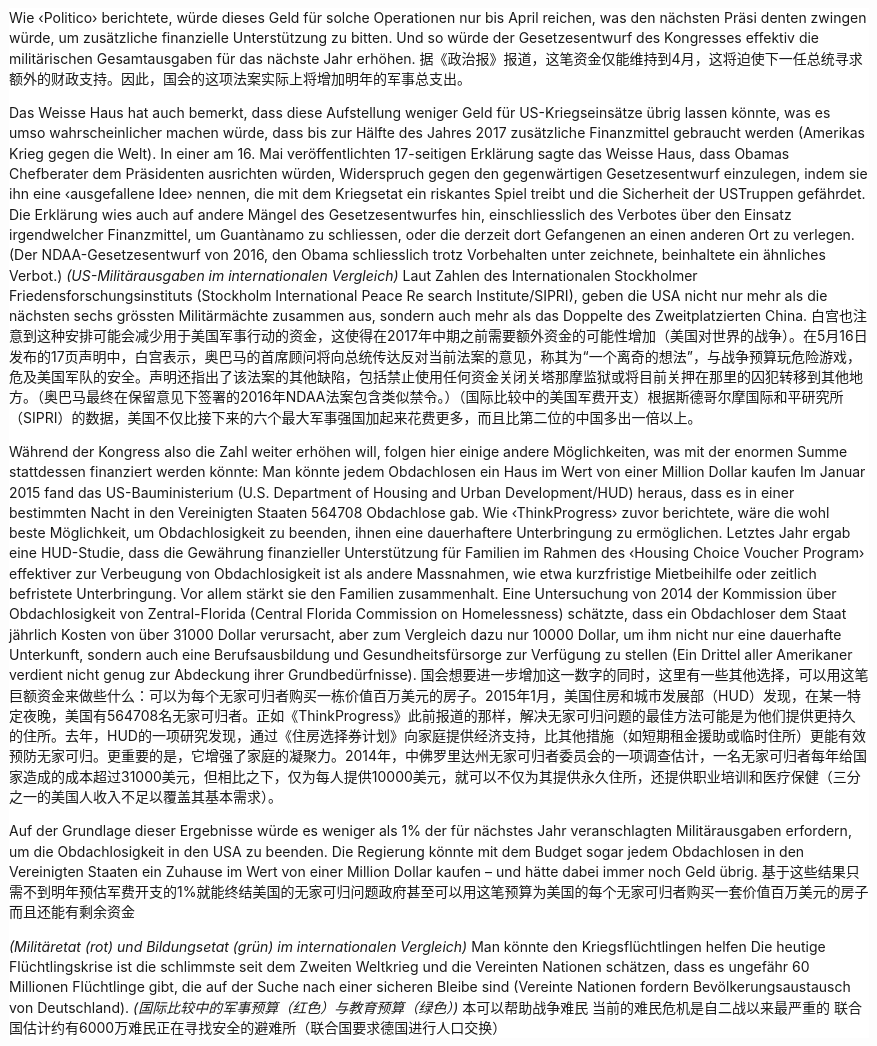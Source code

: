 Wie ‹Politico› berichtete, würde dieses Geld für solche Operationen nur bis April reichen, was den nächsten Präsi denten zwingen würde, um zusätzliche finanzielle Unterstützung zu bitten. Und so würde der Gesetzesentwurf des Kongresses effektiv die militärischen Gesamtausgaben für das nächste Jahr erhöhen.
据《政治报》报道，这笔资金仅能维持到4月，这将迫使下一任总统寻求额外的财政支持。因此，国会的这项法案实际上将增加明年的军事总支出。

Das Weisse Haus hat auch bemerkt, dass diese Aufstellung weniger Geld für US-Kriegseinsätze übrig lassen könnte, was es umso wahrscheinlicher machen würde, dass bis zur Hälfte des Jahres 2017 zusätzliche Finanzmittel gebraucht werden (Amerikas Krieg gegen die Welt). In einer am 16. Mai veröffentlichten 17-seitigen Erklärung sagte das Weisse Haus, dass Obamas Chefberater dem Präsidenten ausrichten würden, Widerspruch gegen den gegenwärtigen Gesetzesentwurf einzulegen, indem sie ihn eine ‹ausgefallene Idee› nennen, die mit dem Kriegsetat ein riskantes Spiel treibt und die Sicherheit der USTruppen gefährdet. Die Erklärung wies auch auf andere Mängel des Gesetzesentwurfes hin, einschliesslich des Verbotes über den Einsatz irgendwelcher Finanzmittel, um Guantànamo zu schliessen, oder die derzeit dort Gefangenen an einen anderen Ort zu verlegen. (Der NDAA-Gesetzesentwurf von 2016, den Obama schliesslich trotz Vorbehalten unter zeichnete, beinhaltete ein ähnliches Verbot.) _(US-Militärausgaben im internationalen Vergleich)_ Laut Zahlen des Internationalen Stockholmer Friedensforschungsinstituts (Stockholm International Peace Re search Institute/SIPRI), geben die USA nicht nur mehr als die nächsten sechs grössten Militärmächte zusammen aus, sondern auch mehr als das Doppelte des Zweitplatzierten China.
白宫也注意到这种安排可能会减少用于美国军事行动的资金，这使得在2017年中期之前需要额外资金的可能性增加（美国对世界的战争）。在5月16日发布的17页声明中，白宫表示，奥巴马的首席顾问将向总统传达反对当前法案的意见，称其为“一个离奇的想法”，与战争预算玩危险游戏，危及美国军队的安全。声明还指出了该法案的其他缺陷，包括禁止使用任何资金关闭关塔那摩监狱或将目前关押在那里的囚犯转移到其他地方。（奥巴马最终在保留意见下签署的2016年NDAA法案包含类似禁令。）（国际比较中的美国军费开支）根据斯德哥尔摩国际和平研究所（SIPRI）的数据，美国不仅比接下来的六个最大军事强国加起来花费更多，而且比第二位的中国多出一倍以上。

Während der Kongress also die Zahl weiter erhöhen will, folgen hier einige andere Möglichkeiten, was mit der enormen Summe stattdessen finanziert werden könnte: Man könnte jedem Obdachlosen ein Haus im Wert von einer Million Dollar kaufen Im Januar 2015 fand das US-Bauministerium (U.S. Department of Housing and Urban Development/HUD) heraus, dass es in einer bestimmten Nacht in den Vereinigten Staaten 564708 Obdachlose gab. Wie ‹ThinkProgress› zuvor berichtete, wäre die wohl beste Möglichkeit, um Obdachlosigkeit zu beenden, ihnen eine dauerhaftere Unterbringung zu ermöglichen. Letztes Jahr ergab eine HUD-Studie, dass die Gewährung finanzieller Unterstützung für Familien im Rahmen des ‹Housing Choice Voucher Program› effektiver zur Verbeugung von Obdachlosigkeit ist als andere Massnahmen, wie etwa kurzfristige Mietbeihilfe oder zeitlich befristete Unterbringung. Vor allem stärkt sie den Familien zusammenhalt. Eine Untersuchung von 2014 der Kommission über Obdachlosigkeit von Zentral-Florida (Central Florida Commission on Homelessness) schätzte, dass ein Obdachloser dem Staat jährlich Kosten von über 31000 Dollar verursacht, aber zum Vergleich dazu nur 10000 Dollar, um ihm nicht nur eine dauerhafte Unterkunft, sondern auch eine Berufsausbildung und Gesundheitsfürsorge zur Verfügung zu stellen (Ein Drittel aller Amerikaner verdient nicht genug zur Abdeckung ihrer Grundbedürfnisse).
国会想要进一步增加这一数字的同时，这里有一些其他选择，可以用这笔巨额资金来做些什么：可以为每个无家可归者购买一栋价值百万美元的房子。2015年1月，美国住房和城市发展部（HUD）发现，在某一特定夜晚，美国有564708名无家可归者。正如《ThinkProgress》此前报道的那样，解决无家可归问题的最佳方法可能是为他们提供更持久的住所。去年，HUD的一项研究发现，通过《住房选择券计划》向家庭提供经济支持，比其他措施（如短期租金援助或临时住所）更能有效预防无家可归。更重要的是，它增强了家庭的凝聚力。2014年，中佛罗里达州无家可归者委员会的一项调查估计，一名无家可归者每年给国家造成的成本超过31000美元，但相比之下，仅为每人提供10000美元，就可以不仅为其提供永久住所，还提供职业培训和医疗保健（三分之一的美国人收入不足以覆盖其基本需求）。

Auf der Grundlage dieser Ergebnisse würde es weniger als 1% der für nächstes Jahr veranschlagten Militärausgaben erfordern, um die Obdachlosigkeit in den USA zu beenden. Die Regierung könnte mit dem Budget sogar jedem Obdachlosen in den Vereinigten Staaten ein Zuhause im Wert von einer Million Dollar kaufen – und hätte dabei immer noch Geld übrig.
基于这些结果只需不到明年预估军费开支的1%就能终结美国的无家可归问题政府甚至可以用这笔预算为美国的每个无家可归者购买一套价值百万美元的房子而且还能有剩余资金

_(Militäretat (rot) und Bildungsetat (grün) im internationalen Vergleich)_ Man könnte den Kriegsflüchtlingen helfen Die heutige Flüchtlingskrise ist die schlimmste seit dem Zweiten Weltkrieg und die Vereinten Nationen schätzen, dass es ungefähr 60 Millionen Flüchtlinge gibt, die auf der Suche nach einer sicheren Bleibe sind (Vereinte Nationen fordern Bevölkerungsaustausch von Deutschland).
_(国际比较中的军事预算（红色）与教育预算（绿色）)_ 本可以帮助战争难民 当前的难民危机是自二战以来最严重的 联合国估计约有6000万难民正在寻找安全的避难所（联合国要求德国进行人口交换）
